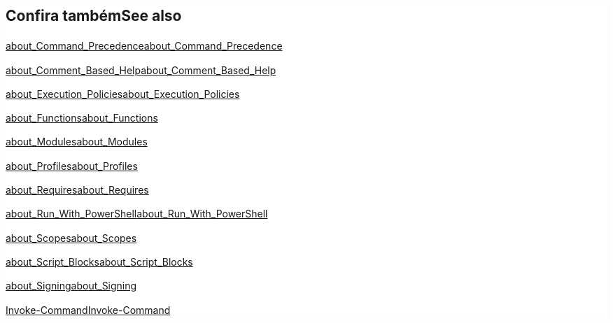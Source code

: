 ## <a name="see-also"></a><span data-ttu-id="8b2e4-243">Confira também</span><span class="sxs-lookup"><span data-stu-id="8b2e4-243">See also</span></span>

[<span data-ttu-id="8b2e4-244">about_Command_Precedence</span><span class="sxs-lookup"><span data-stu-id="8b2e4-244">about_Command_Precedence</span></span>](about_Command_Precedence.md)

[<span data-ttu-id="8b2e4-245">about_Comment_Based_Help</span><span class="sxs-lookup"><span data-stu-id="8b2e4-245">about_Comment_Based_Help</span></span>](about_Comment_Based_Help.md)

[<span data-ttu-id="8b2e4-246">about_Execution_Policies</span><span class="sxs-lookup"><span data-stu-id="8b2e4-246">about_Execution_Policies</span></span>](about_Execution_Policies.md)

[<span data-ttu-id="8b2e4-247">about_Functions</span><span class="sxs-lookup"><span data-stu-id="8b2e4-247">about_Functions</span></span>](about_Functions.md)

[<span data-ttu-id="8b2e4-248">about_Modules</span><span class="sxs-lookup"><span data-stu-id="8b2e4-248">about_Modules</span></span>](about_Modules.md)

[<span data-ttu-id="8b2e4-249">about_Profiles</span><span class="sxs-lookup"><span data-stu-id="8b2e4-249">about_Profiles</span></span>](about_Profiles.md)

[<span data-ttu-id="8b2e4-250">about_Requires</span><span class="sxs-lookup"><span data-stu-id="8b2e4-250">about_Requires</span></span>](about_Requires.md)

[<span data-ttu-id="8b2e4-251">about_Run_With_PowerShell</span><span class="sxs-lookup"><span data-stu-id="8b2e4-251">about_Run_With_PowerShell</span></span>](about_Run_With_PowerShell.md)

[<span data-ttu-id="8b2e4-252">about_Scopes</span><span class="sxs-lookup"><span data-stu-id="8b2e4-252">about_Scopes</span></span>](about_Scopes.md)

[<span data-ttu-id="8b2e4-253">about_Script_Blocks</span><span class="sxs-lookup"><span data-stu-id="8b2e4-253">about_Script_Blocks</span></span>](about_Script_Blocks.md)

[<span data-ttu-id="8b2e4-254">about_Signing</span><span class="sxs-lookup"><span data-stu-id="8b2e4-254">about_Signing</span></span>](about_Signing.md)

[<span data-ttu-id="8b2e4-255">Invoke-Command</span><span class="sxs-lookup"><span data-stu-id="8b2e4-255">Invoke-Command</span></span>](xref:Microsoft.PowerShell.Core.Invoke-Command)
